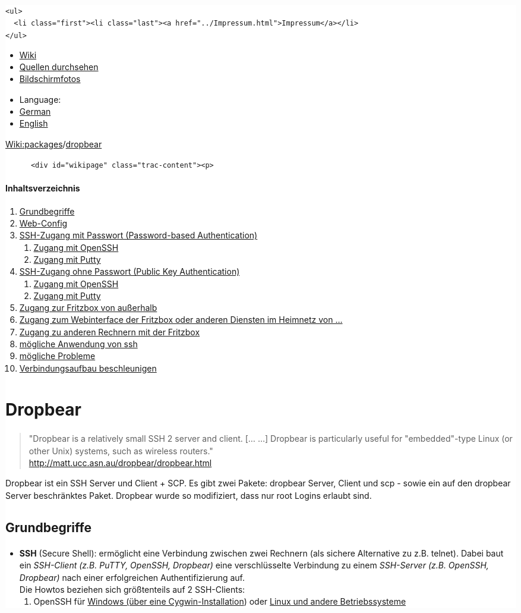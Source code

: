     <ul>
      <li class="first"><li class="last"><a href="../Impressum.html">Impressum</a></li>
    </ul>
  </div>
    </div>
    <div id="mainnav" class="nav">
    <ul>
      <li class="first active"><a href="/wiki">Wiki</a></li><li><a href="https://github.com/Freetz-NG/freetz-ng/commits/master">Quellen durchsehen</a></li><li class="last"><a href="/screenshots">Bildschirmfotos</a></li>
    </ul>
  </div>
    <div id="langmenu"><ul><li class="first"><span title="Select a language of wiki content">Language:</span></li><li class=" active"><a class="" href="dropbear.html" title="displaying language (default)">German</a></li><li class=" last"><a class="" href="dropbear.en.html" title="">English</a></li></ul></div><p /><div id="main">
      <div id="pagepath" class="noprint">
  <a class="pathentry first" title="Zeige WikiStart an" href="/wiki">Wiki:</a><a class="pathentry" href="../packages.html" title="Zeige packages an">packages</a><span class="pathentry sep">/</span><a class="pathentry" href="dropbear.html" title="Zeige packages/dropbear an">dropbear</a>
</div>
    <div id="content" class="wiki">
      <div class="wikipage searchable">

          <div id="wikipage" class="trac-content"><p>
</p><div class="wiki-toc"><h4>Inhaltsverzeichnis</h4><ol><li><a href="dropbear.html#Grundbegriffe">Grundbegriffe</a></li><li><a href="dropbear.html#Web-Config">Web-Config</a></li><li><a href="dropbear.html#SSH-ZugangmitPasswortPassword-basedAuthentication">SSH-Zugang mit Passwort (Password-based Authentication)</a><ol><li><a href="dropbear.html#ZugangmitOpenSSH">Zugang mit OpenSSH</a></li><li><a href="dropbear.html#ZugangmitPutty">Zugang mit Putty</a></li></ol></li><li><a href="dropbear.html#SSH-ZugangohnePasswortPublicKeyAuthentication">SSH-Zugang ohne Passwort (Public Key Authentication)</a><ol><li><a href="dropbear.html#ZugangmitOpenSSH1">Zugang mit OpenSSH</a></li><li><a href="dropbear.html#ZugangmitPutty1">Zugang mit Putty</a></li></ol></li><li><a href="dropbear.html#ZugangzurFritzboxvonaußerhalb">Zugang zur Fritzbox von außerhalb</a></li><li><a href="dropbear.html#ZugangzumWebinterfacederFritzboxoderanderenDienstenimHeimnetzvonaußerhalbz.B.hintereinemProxy">Zugang zum Webinterface der Fritzbox oder anderen Diensten im Heimnetz von &hellip;</a></li><li><a href="dropbear.html#ZugangzuanderenRechnernmitderFritzbox">Zugang zu anderen Rechnern mit der Fritzbox</a></li><li><a href="dropbear.html#möglicheAnwendungvonssh">mögliche Anwendung von ssh</a></li><li><a href="dropbear.html#möglicheProbleme">mögliche Probleme</a></li><li><a href="dropbear.html#Verbindungsaufbaubeschleunigen">Verbindungsaufbau beschleunigen</a></li></ol></div><p>
</p>
<h1 id="Dropbear">Dropbear</h1>
<blockquote>
<p>
"Dropbear is a relatively small SSH 2 server and client. [&hellip; &hellip;] Dropbear is particularly useful for "embedded"-type Linux (or other Unix) systems, such as wireless routers."<br /> <a class="ext-link" href="http://matt.ucc.asn.au/dropbear/dropbear.html"><span class="icon">​</span>http://matt.ucc.asn.au/dropbear/dropbear.html</a>
</p>
</blockquote>
<p>
Dropbear ist ein SSH Server und Client + SCP. Es gibt zwei Pakete: dropbear Server, Client und scp - sowie ein auf den dropbear Server beschränktes Paket. Dropbear wurde so modifiziert, dass nur root Logins erlaubt sind.
</p>
<h2 id="Grundbegriffe">Grundbegriffe</h2>
<ul><li><strong>SSH</strong> (Secure Shell): ermöglicht eine Verbindung zwischen zwei Rechnern (als sichere Alternative zu z.B. telnet). Dabei baut ein <em>SSH-Client (z.B. PuTTY, OpenSSH, Dropbear)</em> eine verschlüsselte Verbindung zu einem <em>SSH-Server (z.B. OpenSSH, Dropbear)</em> nach einer erfolgreichen Authentifizierung auf.<br />Die Howtos beziehen sich größtenteils auf 2 SSH-Clients:
<ol><li>OpenSSH für <a class="ext-link" href="http://www.cygwin.com/"><span class="icon">​</span>Windows (über eine Cygwin-Installation</a>) oder <a class="ext-link" href="http://www.openssh.com/de/"><span class="icon">​</span>Linux und andere Betriebssysteme</a>